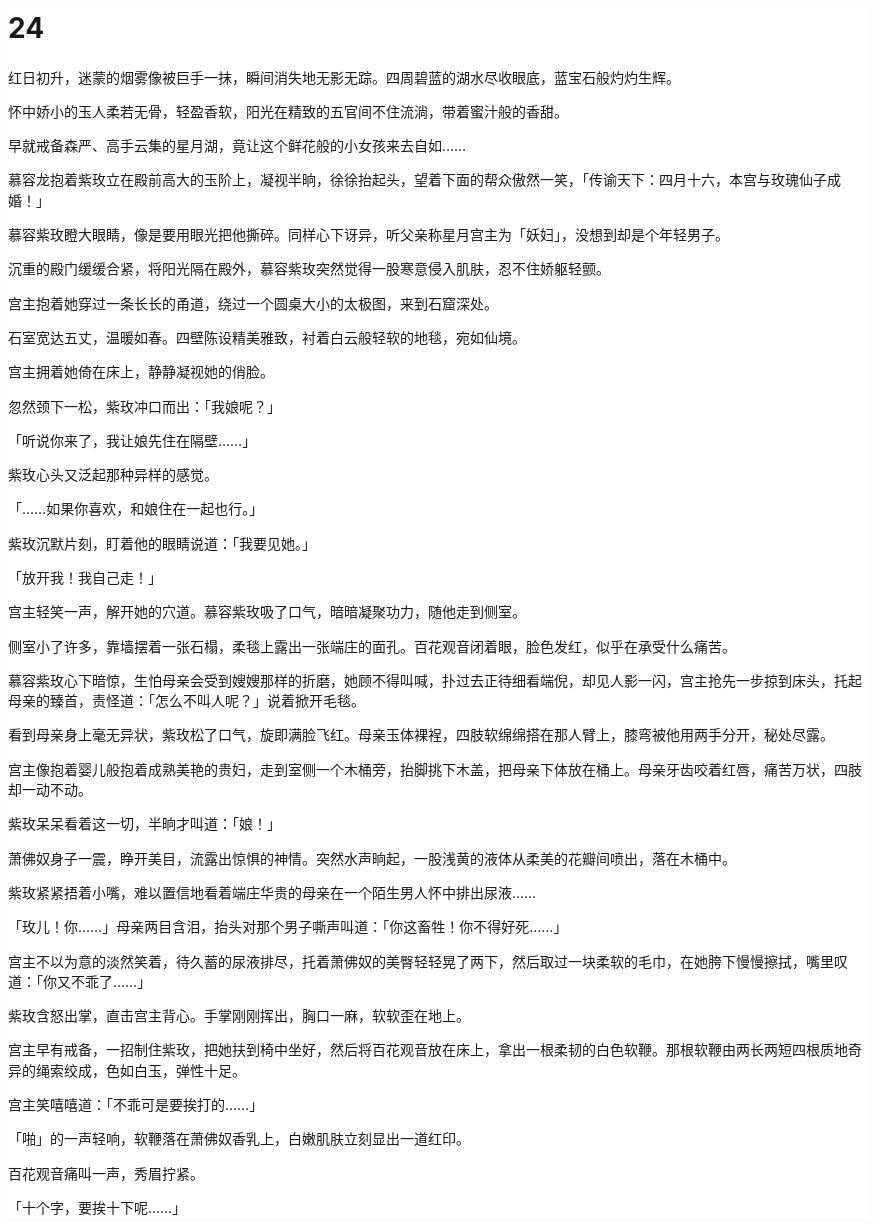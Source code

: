 # 24

红日初升，迷蒙的烟雾像被巨手一抹，瞬间消失地无影无踪。四周碧蓝的湖水尽收眼底，蓝宝石般灼灼生辉。

怀中娇小的玉人柔若无骨，轻盈香软，阳光在精致的五官间不住流淌，带着蜜汁般的香甜。

早就戒备森严、高手云集的星月湖，竟让这个鲜花般的小女孩来去自如……

慕容龙抱着紫玫立在殿前高大的玉阶上，凝视半晌，徐徐抬起头，望着下面的帮众傲然一笑，「传谕天下：四月十六，本宫与玫瑰仙子成婚！」

慕容紫玫瞪大眼睛，像是要用眼光把他撕碎。同样心下讶异，听父亲称星月宫主为「妖妇」，没想到却是个年轻男子。

沉重的殿门缓缓合紧，将阳光隔在殿外，慕容紫玫突然觉得一股寒意侵入肌肤，忍不住娇躯轻颤。

宫主抱着她穿过一条长长的甬道，绕过一个圆桌大小的太极图，来到石窟深处。

石室宽达五丈，温暖如春。四壁陈设精美雅致，衬着白云般轻软的地毯，宛如仙境。

宫主拥着她倚在床上，静静凝视她的俏脸。

忽然颈下一松，紫玫冲口而出：「我娘呢？」

「听说你来了，我让娘先住在隔壁……」

紫玫心头又泛起那种异样的感觉。

「……如果你喜欢，和娘住在一起也行。」

紫玫沉默片刻，盯着他的眼睛说道：「我要见她。」

「放开我！我自己走！」

宫主轻笑一声，解开她的穴道。慕容紫玫吸了口气，暗暗凝聚功力，随他走到侧室。

侧室小了许多，靠墙摆着一张石榻，柔毯上露出一张端庄的面孔。百花观音闭着眼，脸色发红，似乎在承受什么痛苦。

慕容紫玫心下暗惊，生怕母亲会受到嫂嫂那样的折磨，她顾不得叫喊，扑过去正待细看端倪，却见人影一闪，宫主抢先一步掠到床头，托起母亲的臻首，责怪道：「怎么不叫人呢？」说着掀开毛毯。

看到母亲身上毫无异状，紫玫松了口气，旋即满脸飞红。母亲玉体裸裎，四肢软绵绵搭在那人臂上，膝弯被他用两手分开，秘处尽露。

宫主像抱着婴儿般抱着成熟美艳的贵妇，走到室侧一个木桶旁，抬脚挑下木盖，把母亲下体放在桶上。母亲牙齿咬着红唇，痛苦万状，四肢却一动不动。

紫玫呆呆看着这一切，半晌才叫道：「娘！」

萧佛奴身子一震，睁开美目，流露出惊惧的神情。突然水声晌起，一股浅黄的液体从柔美的花瓣间喷出，落在木桶中。

紫玫紧紧捂着小嘴，难以置信地看着端庄华贵的母亲在一个陌生男人怀中排出尿液……

「玫儿！你……」母亲两目含泪，抬头对那个男子嘶声叫道：「你这畜牲！你不得好死……」

宫主不以为意的淡然笑着，待久蓄的尿液排尽，托着萧佛奴的美臀轻轻晃了两下，然后取过一块柔软的毛巾，在她胯下慢慢擦拭，嘴里叹道：「你又不乖了……」

紫玫含怒出掌，直击宫主背心。手掌刚刚挥出，胸口一麻，软软歪在地上。

宫主早有戒备，一招制住紫玫，把她扶到椅中坐好，然后将百花观音放在床上，拿出一根柔韧的白色软鞭。那根软鞭由两长两短四根质地奇异的绳索绞成，色如白玉，弹性十足。

宫主笑嘻嘻道：「不乖可是要挨打的……」

「啪」的一声轻响，软鞭落在萧佛奴香乳上，白嫩肌肤立刻显出一道红印。

百花观音痛叫一声，秀眉拧紧。

「十个字，要挨十下呢……」
